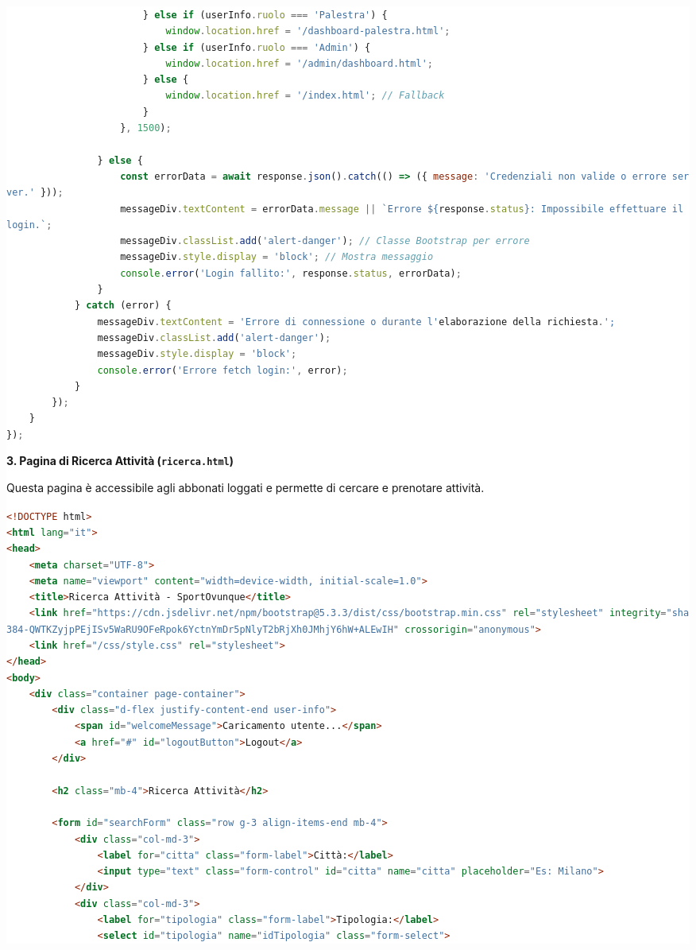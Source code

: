```javascript
                        } else if (userInfo.ruolo === 'Palestra') {
                            window.location.href = '/dashboard-palestra.html';
                        } else if (userInfo.ruolo === 'Admin') {
                            window.location.href = '/admin/dashboard.html';
                        } else {
                            window.location.href = '/index.html'; // Fallback
                        }
                    }, 1500);

                } else {
                    const errorData = await response.json().catch(() => ({ message: 'Credenziali non valide o errore server.' }));
                    messageDiv.textContent = errorData.message || `Errore ${response.status}: Impossibile effettuare il login.`;
                    messageDiv.classList.add('alert-danger'); // Classe Bootstrap per errore
                    messageDiv.style.display = 'block'; // Mostra messaggio
                    console.error('Login fallito:', response.status, errorData);
                }
            } catch (error) {
                messageDiv.textContent = 'Errore di connessione o durante l'elaborazione della richiesta.';
                messageDiv.classList.add('alert-danger');
                messageDiv.style.display = 'block';
                console.error('Errore fetch login:', error);
            }
        });
    }
});
```

**3. Pagina di Ricerca Attività (`ricerca.html`)**

Questa pagina è accessibile agli abbonati loggati e permette di cercare e prenotare attività.

```html
<!DOCTYPE html>
<html lang="it">
<head>
    <meta charset="UTF-8">
    <meta name="viewport" content="width=device-width, initial-scale=1.0">
    <title>Ricerca Attività - SportOvunque</title>
    <link href="https://cdn.jsdelivr.net/npm/bootstrap@5.3.3/dist/css/bootstrap.min.css" rel="stylesheet" integrity="sha384-QWTKZyjpPEjISv5WaRU9OFeRpok6YctnYmDr5pNlyT2bRjXh0JMhjY6hW+ALEwIH" crossorigin="anonymous">
    <link href="/css/style.css" rel="stylesheet">
</head>
<body>
    <div class="container page-container">
        <div class="d-flex justify-content-end user-info">
            <span id="welcomeMessage">Caricamento utente...</span>
            <a href="#" id="logoutButton">Logout</a>
        </div>

        <h2 class="mb-4">Ricerca Attività</h2>
        
        <form id="searchForm" class="row g-3 align-items-end mb-4">
            <div class="col-md-3">
                <label for="citta" class="form-label">Città:</label>
                <input type="text" class="form-control" id="citta" name="citta" placeholder="Es: Milano">
            </div>
            <div class="col-md-3">
                <label for="tipologia" class="form-label">Tipologia:</label>
                <select id="tipologia" name="idTipologia" class="form-select">
```